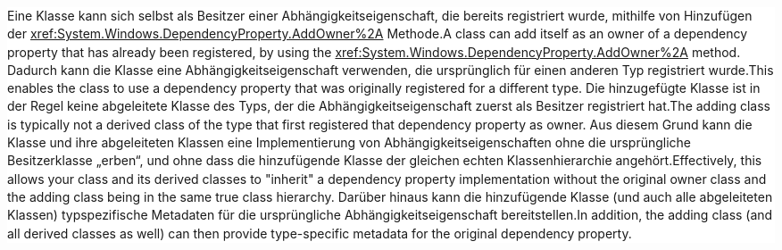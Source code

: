  <span data-ttu-id="544fb-187">Eine Klasse kann sich selbst als Besitzer einer Abhängigkeitseigenschaft, die bereits registriert wurde, mithilfe von Hinzufügen der <xref:System.Windows.DependencyProperty.AddOwner%2A> Methode.</span><span class="sxs-lookup"><span data-stu-id="544fb-187">A class can add itself as an owner of a dependency property that has already been registered, by using the <xref:System.Windows.DependencyProperty.AddOwner%2A> method.</span></span> <span data-ttu-id="544fb-188">Dadurch kann die Klasse eine Abhängigkeitseigenschaft verwenden, die ursprünglich für einen anderen Typ registriert wurde.</span><span class="sxs-lookup"><span data-stu-id="544fb-188">This enables the class to use a dependency property that was originally registered for a different type.</span></span> <span data-ttu-id="544fb-189">Die hinzugefügte Klasse ist in der Regel keine abgeleitete Klasse des Typs, der die Abhängigkeitseigenschaft zuerst als Besitzer registriert hat.</span><span class="sxs-lookup"><span data-stu-id="544fb-189">The adding class is typically not a derived class of the type that first registered that dependency property as owner.</span></span> <span data-ttu-id="544fb-190">Aus diesem Grund kann die Klasse und ihre abgeleiteten Klassen eine Implementierung von Abhängigkeitseigenschaften ohne die ursprüngliche Besitzerklasse „erben“, und ohne dass die hinzufügende Klasse der gleichen echten Klassenhierarchie angehört.</span><span class="sxs-lookup"><span data-stu-id="544fb-190">Effectively, this allows your class and its derived classes to "inherit" a dependency property implementation without the original owner class and the adding class being in the same true class hierarchy.</span></span> <span data-ttu-id="544fb-191">Darüber hinaus kann die hinzufügende Klasse (und auch alle abgeleiteten Klassen) typspezifische Metadaten für die ursprüngliche Abhängigkeitseigenschaft bereitstellen.</span><span class="sxs-lookup"><span data-stu-id="544fb-191">In addition, the adding class (and all derived classes as well) can then provide type-specific metadata for the original dependency property.</span></span>  
  